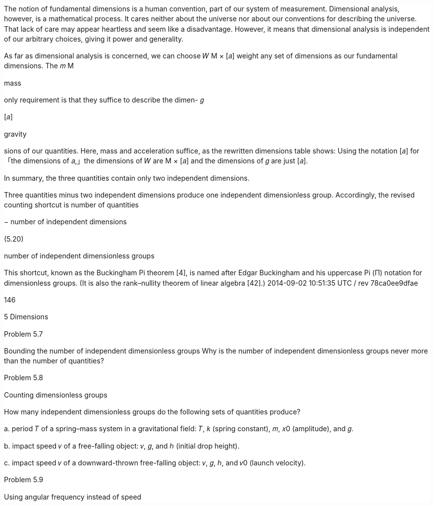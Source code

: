 The notion of fundamental dimensions is a human convention, part of our system of measurement. Dimensional analysis, however, is a mathematical process. It cares neither about the universe nor about our conventions for describing the universe. That lack of care may appear heartless and seem like a disadvantage. However, it means that dimensional analysis is independent of our arbitrary choices, giving it power and generality.

As far as dimensional analysis is concerned, we can choose 𝑊 M × [𝑎] weight any set of dimensions as our fundamental dimensions. The 𝑚 M

mass

only requirement is that they suffice to describe the dimen- 𝑔

[𝑎]

gravity

sions of our quantities. Here, mass and acceleration suffice, as the rewritten dimensions table shows: Using the notation [𝑎] for「the dimensions of 𝑎,」the dimensions of 𝑊 are M × [𝑎] and the dimensions of 𝑔 are just [𝑎].

In summary, the three quantities contain only two independent dimensions.

Three quantities minus two independent dimensions produce one independent dimensionless group. Accordingly, the revised counting shortcut is number of quantities

− number of independent dimensions

(5.20)

number of independent dimensionless groups

This shortcut, known as the Buckingham Pi theorem [4], is named after Edgar Buckingham and his uppercase Pi (Π) notation for dimensionless groups. (It is also the rank–nullity theorem of linear algebra [42].) 2014-09-02 10:51:35 UTC / rev 78ca0ee9dfae

146

5 Dimensions

Problem 5.7

Bounding the number of independent dimensionless groups Why is the number of independent dimensionless groups never more than the number of quantities?

Problem 5.8

Counting dimensionless groups

How many independent dimensionless groups do the following sets of quantities produce?

a. period 𝑇 of a spring–mass system in a gravitational field: 𝑇, 𝑘 (spring constant), 𝑚, 𝑥0 (amplitude), and 𝑔.

b. impact speed 𝑣 of a free-falling object: 𝑣, 𝑔, and ℎ (initial drop height).

c. impact speed 𝑣 of a downward-thrown free-falling object: 𝑣, 𝑔, ℎ, and 𝑣0 (launch velocity).

Problem 5.9

Using angular frequency instead of speed
